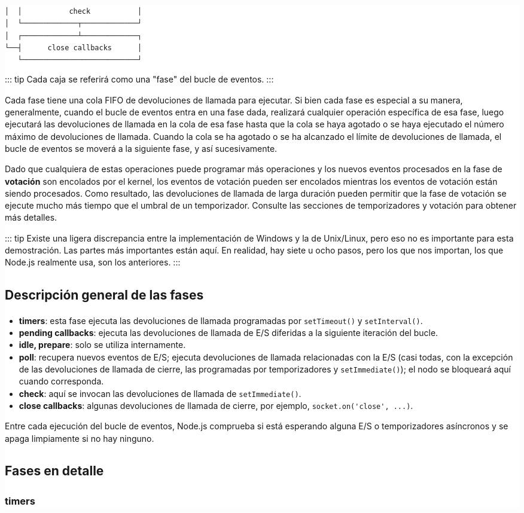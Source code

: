 ```bash
│  │           check           │
│  └─────────────┬─────────────┘
│  ┌─────────────┴─────────────┐
└──┤      close callbacks      │
   └───────────────────────────┘
```

::: tip
Cada caja se referirá como una "fase" del bucle de eventos.
:::

Cada fase tiene una cola FIFO de devoluciones de llamada para ejecutar. Si bien cada fase es especial a su manera, generalmente, cuando el bucle de eventos entra en una fase dada, realizará cualquier operación específica de esa fase, luego ejecutará las devoluciones de llamada en la cola de esa fase hasta que la cola se haya agotado o se haya ejecutado el número máximo de devoluciones de llamada. Cuando la cola se ha agotado o se ha alcanzado el límite de devoluciones de llamada, el bucle de eventos se moverá a la siguiente fase, y así sucesivamente.

Dado que cualquiera de estas operaciones puede programar más operaciones y los nuevos eventos procesados en la fase de **votación** son encolados por el kernel, los eventos de votación pueden ser encolados mientras los eventos de votación están siendo procesados. Como resultado, las devoluciones de llamada de larga duración pueden permitir que la fase de votación se ejecute mucho más tiempo que el umbral de un temporizador. Consulte las secciones de temporizadores y votación para obtener más detalles.

::: tip
Existe una ligera discrepancia entre la implementación de Windows y la de Unix/Linux, pero eso no es importante para esta demostración. Las partes más importantes están aquí. En realidad, hay siete u ocho pasos, pero los que nos importan, los que Node.js realmente usa, son los anteriores.
:::


## Descripción general de las fases
- **timers**: esta fase ejecuta las devoluciones de llamada programadas por `setTimeout()` y `setInterval()`.
- **pending callbacks**: ejecuta las devoluciones de llamada de E/S diferidas a la siguiente iteración del bucle.
- **idle, prepare**: solo se utiliza internamente.
- **poll**: recupera nuevos eventos de E/S; ejecuta devoluciones de llamada relacionadas con la E/S (casi todas, con la excepción de las devoluciones de llamada de cierre, las programadas por temporizadores y `setImmediate()`); el nodo se bloqueará aquí cuando corresponda.
- **check**: aquí se invocan las devoluciones de llamada de `setImmediate()`.
- **close callbacks**: algunas devoluciones de llamada de cierre, por ejemplo, `socket.on('close', ...)`.

Entre cada ejecución del bucle de eventos, Node.js comprueba si está esperando alguna E/S o temporizadores asíncronos y se apaga limpiamente si no hay ninguno.

## Fases en detalle

### timers
